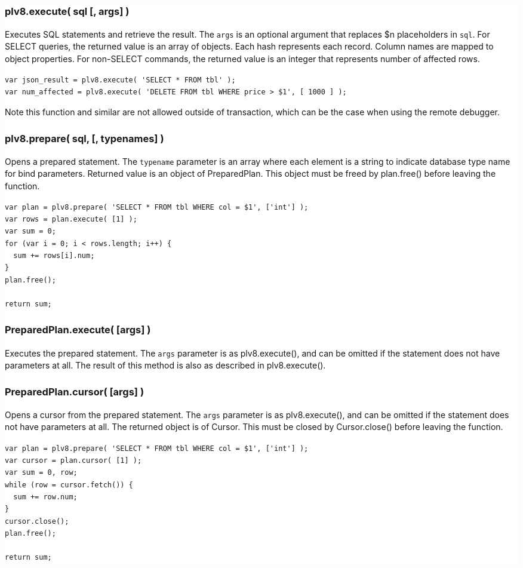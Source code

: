 ### plv8.execute( sql [, args] ) ###

Executes SQL statements and retrieve the result. The `args` is an optional
argument that replaces $n placeholders in `sql`.  For SELECT queries, the
returned value is an array of objects. Each hash represents each record.
Column names are mapped to object properties.  For non-SELECT commands, the
returned value is an integer that represents number of affected rows.

    var json_result = plv8.execute( 'SELECT * FROM tbl' );
    var num_affected = plv8.execute( 'DELETE FROM tbl WHERE price > $1', [ 1000 ] );

Note this function and similar are not allowed outside of transaction,
which can be the case when using the remote debugger.

### plv8.prepare( sql, [, typenames] ) ###

Opens a prepared statement.  The `typename` parameter is an array where
each element is a string to indicate database type name for bind parameters.
Returned value is an object of PreparedPlan.  This object must be freed by
plan.free() before leaving the function.

    var plan = plv8.prepare( 'SELECT * FROM tbl WHERE col = $1', ['int'] );
    var rows = plan.execute( [1] );
    var sum = 0;
    for (var i = 0; i < rows.length; i++) {
      sum += rows[i].num;
    }
    plan.free();
    
    return sum;

### PreparedPlan.execute( [args] ) ###

Executes the prepared statement.  The `args` parameter is as plv8.execute(), and
can be omitted if the statement does not have parameters at all.  The result
of this method is also as described in plv8.execute().

### PreparedPlan.cursor( [args] ) ###

Opens a cursor from the prepared statement. The `args` parameter is as
plv8.execute(), and can be omitted if the statement does not have parameters
at all.  The returned object is of Cursor.  This must be closed by Cursor.close()
before leaving the function.

    var plan = plv8.prepare( 'SELECT * FROM tbl WHERE col = $1', ['int'] );
    var cursor = plan.cursor( [1] );
    var sum = 0, row;
    while (row = cursor.fetch()) {
      sum += row.num;
    }
    cursor.close();
    plan.free();
    
    return sum;
